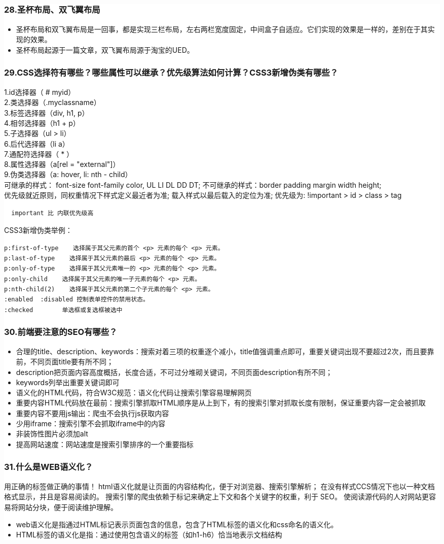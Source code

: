 ### 28.圣杯布局、双飞翼布局
- 圣杯布局和双飞翼布局是一回事，都是实现三栏布局，左右两栏宽度固定，中间盒子自适应。它们实现的效果是一样的，差别在于其实现的效果。       
- 圣杯布局起源于一篇文章，双飞翼布局源于淘宝的UED。

### 29.CSS选择符有哪些？哪些属性可以继承？优先级算法如何计算？CSS3新增伪类有哪些？
1.id选择器（ # myid）  
2.类选择器（.myclassname）  
3.标签选择器（div, h1, p）  
4.相邻选择器（h1 + p）  
5.子选择器（ul > li）  
6.后代选择器（li a）  
7.通配符选择器（ * ）  
8.属性选择器（a[rel = "external"]）  
9.伪类选择器（a: hover, li: nth - child）   
可继承的样式： font-size font-family color, UL LI DL DD DT;
不可继承的样式：border padding margin width height;  
优先级就近原则，同权重情况下样式定义最近者为准;
载入样式以最后载入的定位为准;
优先级为:
      !important >  id > class > tag

      important 比 内联优先级高
CSS3新增伪类举例：

    p:first-of-type    选择属于其父元素的首个 <p> 元素的每个 <p> 元素。
    p:last-of-type    选择属于其父元素的最后 <p> 元素的每个 <p> 元素。
    p:only-of-type    选择属于其父元素唯一的 <p> 元素的每个 <p> 元素。
    p:only-child    选择属于其父元素的唯一子元素的每个 <p> 元素。
    p:nth-child(2)    选择属于其父元素的第二个子元素的每个 <p> 元素。
    :enabled  :disabled 控制表单控件的禁用状态。
    :checked        单选框或复选框被选中
    
### 30.前端要注意的SEO有哪些？
- 合理的title、description、keywords：搜索对着三项的权重逐个减小，title值强调重点即可，重要关键词出现不要超过2次，而且要靠前，不同页面title要有所不同；
- description把页面内容高度概括，长度合适，不可过分堆砌关键词，不同页面description有所不同；
- keywords列举出重要关键词即可
- 语义化的HTML代码，符合W3C规范：语义化代码让搜索引擎容易理解网页
- 重要内容HTML代码放在最前：搜索引擎抓取HTML顺序是从上到下，有的搜索引擎对抓取长度有限制，保证重要内容一定会被抓取
- 重要内容不要用js输出：爬虫不会执行js获取内容
- 少用iframe：搜索引擎不会抓取iframe中的内容
- 非装饰性图片必须加alt
- 提高网站速度：网站速度是搜索引擎排序的一个重要指标
### 31.什么是WEB语义化？
用正确的标签做正确的事情！
   html语义化就是让页面的内容结构化，便于对浏览器、搜索引擎解析；
   在没有样式CCS情况下也以一种文档格式显示，并且是容易阅读的。
   搜索引擎的爬虫依赖于标记来确定上下文和各个关键字的权重，利于 SEO。
   使阅读源代码的人对网站更容易将网站分块，便于阅读维护理解。

- web语义化是指通过HTML标记表示页面包含的信息，包含了HTML标签的语义化和css命名的语义化。
- HTML标签的语义化是指：通过使用包含语义的标签（如h1-h6）恰当地表示文档结构 
